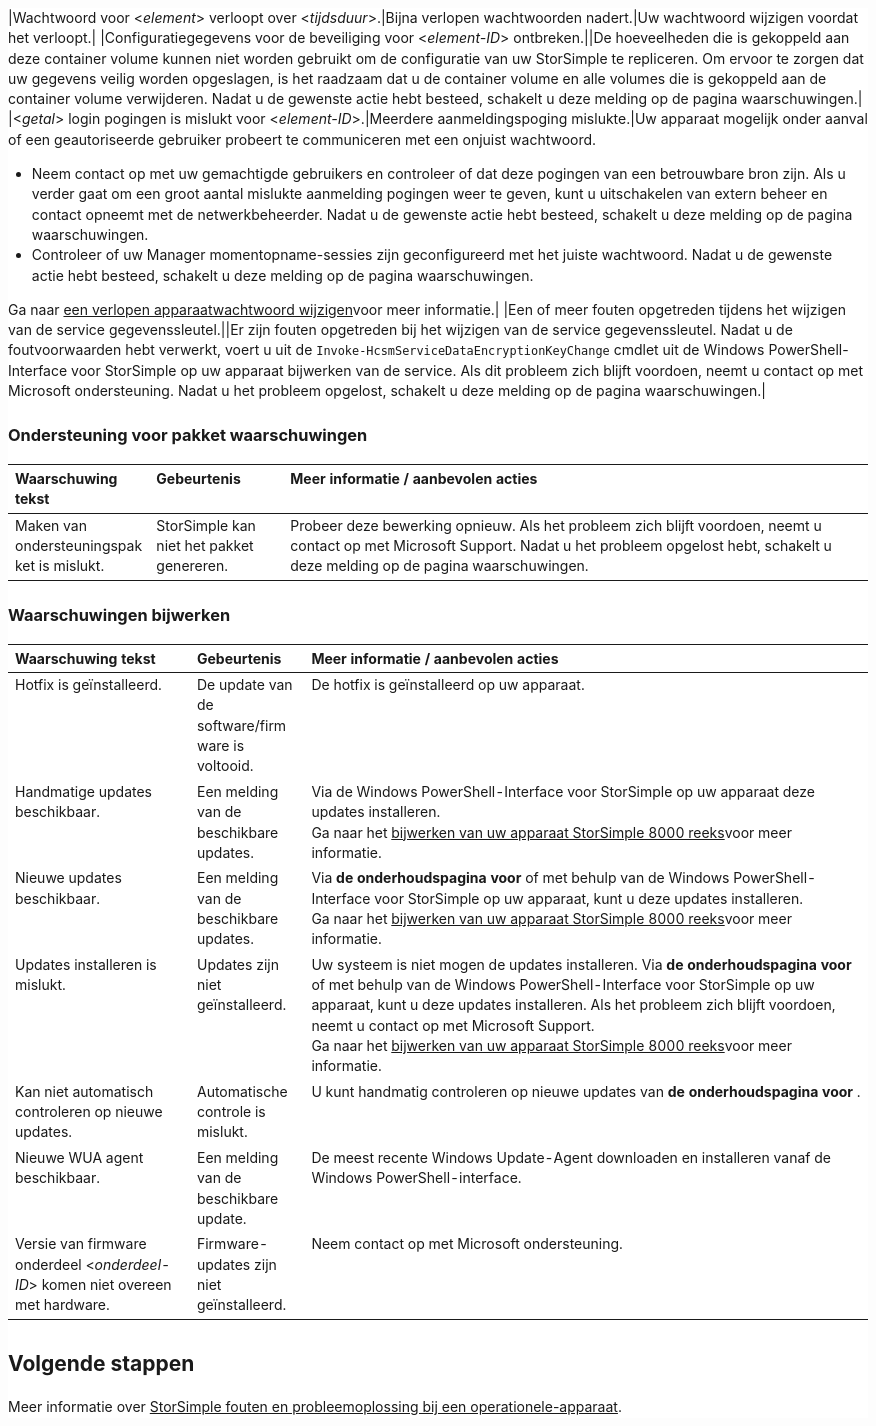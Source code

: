 |Wachtwoord voor <*element*> verloopt over <*tijdsduur*>.|Bijna verlopen wachtwoorden nadert.|Uw wachtwoord wijzigen voordat het verloopt.|
|Configuratiegegevens voor de beveiliging voor <*element-ID*> ontbreken.||De hoeveelheden die is gekoppeld aan deze container volume kunnen niet worden gebruikt om de configuratie van uw StorSimple te repliceren. Om ervoor te zorgen dat uw gegevens veilig worden opgeslagen, is het raadzaam dat u de container volume en alle volumes die is gekoppeld aan de container volume verwijderen. Nadat u de gewenste actie hebt besteed, schakelt u deze melding op de pagina waarschuwingen.|
|<*getal*> login pogingen is mislukt voor <*element-ID*>.|Meerdere aanmeldingspoging mislukte.|Uw apparaat mogelijk onder aanval of een geautoriseerde gebruiker probeert te communiceren met een onjuist wachtwoord.<ul><li>Neem contact op met uw gemachtigde gebruikers en controleer of dat deze pogingen van een betrouwbare bron zijn. Als u verder gaat om een groot aantal mislukte aanmelding pogingen weer te geven, kunt u uitschakelen van extern beheer en contact opneemt met de netwerkbeheerder. Nadat u de gewenste actie hebt besteed, schakelt u deze melding op de pagina waarschuwingen.</li><li>Controleer of uw Manager momentopname-sessies zijn geconfigureerd met het juiste wachtwoord. Nadat u de gewenste actie hebt besteed, schakelt u deze melding op de pagina waarschuwingen.</li></ul>Ga naar [een verlopen apparaatwachtwoord wijzigen](storsimple-snapshot-manager-manage-devices.md#change-an-expired-device-password)voor meer informatie.|
|Een of meer fouten opgetreden tijdens het wijzigen van de service gegevenssleutel.||Er zijn fouten opgetreden bij het wijzigen van de service gegevenssleutel. Nadat u de foutvoorwaarden hebt verwerkt, voert u uit de `Invoke-HcsmServiceDataEncryptionKeyChange` cmdlet uit de Windows PowerShell-Interface voor StorSimple op uw apparaat bijwerken van de service. Als dit probleem zich blijft voordoen, neemt u contact op met Microsoft ondersteuning. Nadat u het probleem opgelost, schakelt u deze melding op de pagina waarschuwingen.|

### <a name="support-package-alerts"></a>Ondersteuning voor pakket waarschuwingen

|Waarschuwing tekst|Gebeurtenis|Meer informatie / aanbevolen acties|
|:---|:---|:---|
|Maken van ondersteuningspakket is mislukt.|StorSimple kan niet het pakket genereren.|Probeer deze bewerking opnieuw. Als het probleem zich blijft voordoen, neemt u contact op met Microsoft Support. Nadat u het probleem opgelost hebt, schakelt u deze melding op de pagina waarschuwingen.|

### <a name="update-alerts"></a>Waarschuwingen bijwerken

|Waarschuwing tekst|Gebeurtenis|Meer informatie / aanbevolen acties|
|:---|:---|:---|
|Hotfix is geïnstalleerd.|De update van de software/firmware is voltooid.|De hotfix is geïnstalleerd op uw apparaat.|
|Handmatige updates beschikbaar.|Een melding van de beschikbare updates.|Via de Windows PowerShell-Interface voor StorSimple op uw apparaat deze updates installeren. <br>Ga naar het [bijwerken van uw apparaat StorSimple 8000 reeks](storsimple-update-device.md)voor meer informatie.|
|Nieuwe updates beschikbaar.|Een melding van de beschikbare updates.|Via **de onderhoudspagina voor** of met behulp van de Windows PowerShell-Interface voor StorSimple op uw apparaat, kunt u deze updates installeren. <br>Ga naar het [bijwerken van uw apparaat StorSimple 8000 reeks](storsimple-update-device.md)voor meer informatie.|
|Updates installeren is mislukt.|Updates zijn niet geïnstalleerd.|Uw systeem is niet mogen de updates installeren. Via **de onderhoudspagina voor** of met behulp van de Windows PowerShell-Interface voor StorSimple op uw apparaat, kunt u deze updates installeren. Als het probleem zich blijft voordoen, neemt u contact op met Microsoft Support. <br>Ga naar het [bijwerken van uw apparaat StorSimple 8000 reeks](storsimple-update-device.md)voor meer informatie.|
|Kan niet automatisch controleren op nieuwe updates.|Automatische controle is mislukt.|U kunt handmatig controleren op nieuwe updates van **de onderhoudspagina voor** .|
|Nieuwe WUA agent beschikbaar.|Een melding van de beschikbare update.|De meest recente Windows Update-Agent downloaden en installeren vanaf de Windows PowerShell-interface.|
|Versie van firmware onderdeel <*onderdeel-ID*> komen niet overeen met hardware.|Firmware-updates zijn niet geïnstalleerd.|Neem contact op met Microsoft ondersteuning.|

## <a name="next-steps"></a>Volgende stappen

Meer informatie over [StorSimple fouten en probleemoplossing bij een operationele-apparaat](storsimple-troubleshoot-operational-device.md).

